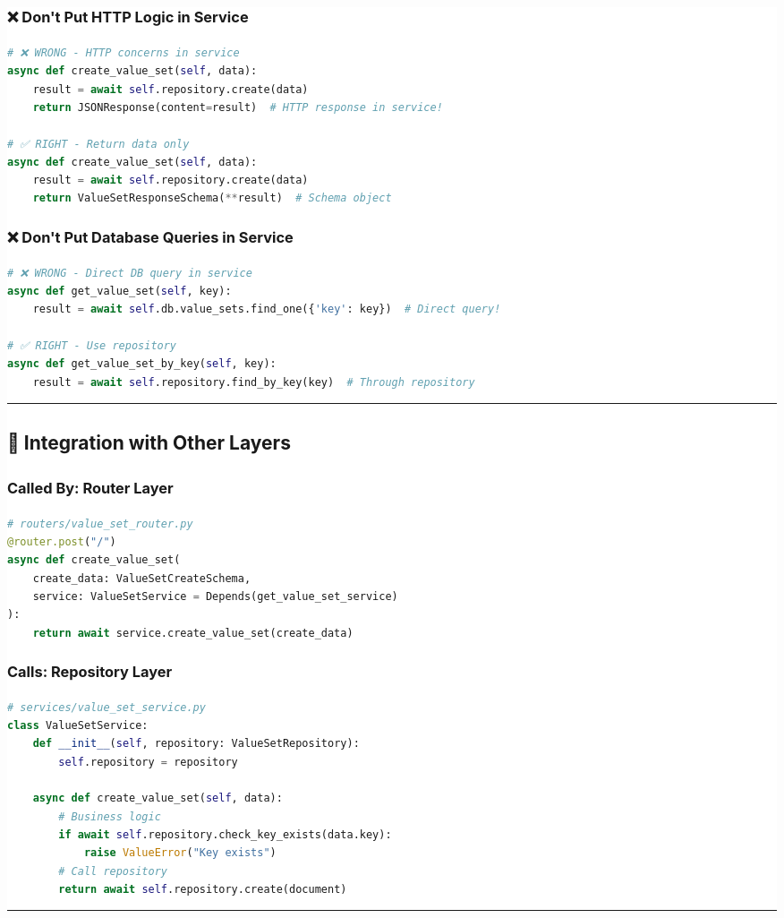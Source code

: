 ### ❌ Don't Put HTTP Logic in Service
```python
# ❌ WRONG - HTTP concerns in service
async def create_value_set(self, data):
    result = await self.repository.create(data)
    return JSONResponse(content=result)  # HTTP response in service!

# ✅ RIGHT - Return data only
async def create_value_set(self, data):
    result = await self.repository.create(data)
    return ValueSetResponseSchema(**result)  # Schema object
```

### ❌ Don't Put Database Queries in Service
```python
# ❌ WRONG - Direct DB query in service
async def get_value_set(self, key):
    result = await self.db.value_sets.find_one({'key': key})  # Direct query!

# ✅ RIGHT - Use repository
async def get_value_set_by_key(self, key):
    result = await self.repository.find_by_key(key)  # Through repository
```

---

## 🔗 Integration with Other Layers

### Called By: Router Layer
```python
# routers/value_set_router.py
@router.post("/")
async def create_value_set(
    create_data: ValueSetCreateSchema,
    service: ValueSetService = Depends(get_value_set_service)
):
    return await service.create_value_set(create_data)
```

### Calls: Repository Layer
```python
# services/value_set_service.py
class ValueSetService:
    def __init__(self, repository: ValueSetRepository):
        self.repository = repository

    async def create_value_set(self, data):
        # Business logic
        if await self.repository.check_key_exists(data.key):
            raise ValueError("Key exists")
        # Call repository
        return await self.repository.create(document)
```

---